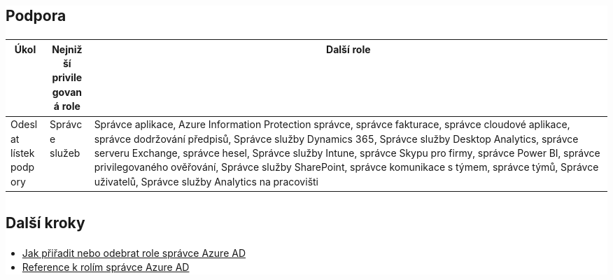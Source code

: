 
## <a name="support"></a>Podpora

Úkol | Nejnižší privilegovaná role | Další role
---- | --------------------- | ----------------
Odeslat lístek podpory | Správce služeb | Správce aplikace, Azure Information Protection správce, správce fakturace, správce cloudové aplikace, správce dodržování předpisů, Správce služby Dynamics 365, Správce služby Desktop Analytics, správce serveru Exchange, správce hesel, Správce služby Intune, správce Skypu pro firmy, správce Power BI, správce privilegovaného ověřování, Správce služby SharePoint, správce komunikace s týmem, správce týmů, Správce uživatelů, Správce služby Analytics na pracovišti

## <a name="next-steps"></a>Další kroky

* [Jak přiřadit nebo odebrat role správce Azure AD](directory-manage-roles-portal.md)
* [Reference k rolím správce Azure AD](directory-assign-admin-roles.md)
